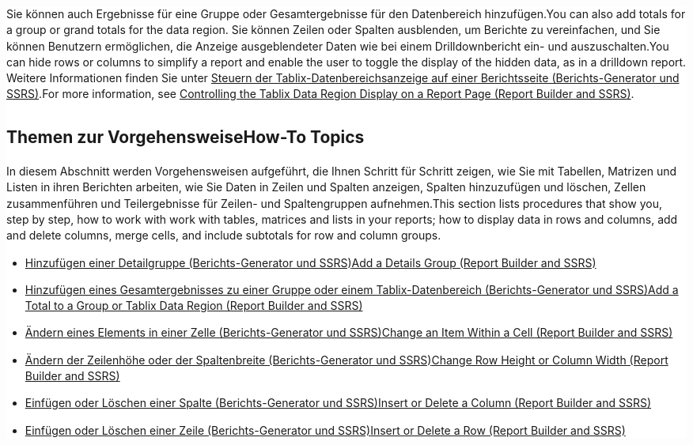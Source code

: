  <span data-ttu-id="6aa0e-181">Sie können auch Ergebnisse für eine Gruppe oder Gesamtergebnisse für den Datenbereich hinzufügen.</span><span class="sxs-lookup"><span data-stu-id="6aa0e-181">You can also add totals for a group or grand totals for the data region.</span></span> <span data-ttu-id="6aa0e-182">Sie können Zeilen oder Spalten ausblenden, um Berichte zu vereinfachen, und Sie können Benutzern ermöglichen, die Anzeige ausgeblendeter Daten wie bei einem Drilldownbericht ein- und auszuschalten.</span><span class="sxs-lookup"><span data-stu-id="6aa0e-182">You can hide rows or columns to simplify a report and enable the user to toggle the display of the hidden data, as in a drilldown report.</span></span> <span data-ttu-id="6aa0e-183">Weitere Informationen finden Sie unter [Steuern der Tablix-Datenbereichsanzeige auf einer Berichtsseite &#40;Berichts-Generator und SSRS&#41;](controlling-the-tablix-data-region-display-on-a-report-page.md).</span><span class="sxs-lookup"><span data-stu-id="6aa0e-183">For more information, see [Controlling the Tablix Data Region Display on a Report Page &#40;Report Builder and SSRS&#41;](controlling-the-tablix-data-region-display-on-a-report-page.md).</span></span>  
  

  
##  <a name="how-to-topics"></a><a name="HowTo"></a><span data-ttu-id="6aa0e-184">Themen zur Vorgehensweise</span><span class="sxs-lookup"><span data-stu-id="6aa0e-184">How-To Topics</span></span>  
 <span data-ttu-id="6aa0e-185">In diesem Abschnitt werden Vorgehensweisen aufgeführt, die Ihnen Schritt für Schritt zeigen, wie Sie mit Tabellen, Matrizen und Listen in ihren Berichten arbeiten, wie Sie Daten in Zeilen und Spalten anzeigen, Spalten hinzuzufügen und löschen, Zellen zusammenführen und Teilergebnisse für Zeilen- und Spaltengruppen aufnehmen.</span><span class="sxs-lookup"><span data-stu-id="6aa0e-185">This section lists procedures that show you, step by step, how to work with work with tables, matrices and lists in your reports; how to display data in rows and columns, add and delete columns, merge cells, and include subtotals for row and column groups.</span></span>  
  
-   [<span data-ttu-id="6aa0e-186">Hinzufügen einer Detailgruppe &#40;Berichts-Generator und SSRS&#41;</span><span class="sxs-lookup"><span data-stu-id="6aa0e-186">Add a Details Group &#40;Report Builder and SSRS&#41;</span></span>](add-a-details-group-report-builder-and-ssrs.md)  
  
-   [<span data-ttu-id="6aa0e-187">Hinzufügen eines Gesamtergebnisses zu einer Gruppe oder einem Tablix-Datenbereich &#40;Berichts-Generator und SSRS&#41;</span><span class="sxs-lookup"><span data-stu-id="6aa0e-187">Add a Total to a Group or Tablix Data Region &#40;Report Builder and SSRS&#41;</span></span>](add-a-total-to-a-group-or-tablix-data-region-report-builder-and-ssrs.md)  
  
-   [<span data-ttu-id="6aa0e-188">Ändern eines Elements in einer Zelle &#40;Berichts-Generator und SSRS&#41;</span><span class="sxs-lookup"><span data-stu-id="6aa0e-188">Change an Item Within a Cell &#40;Report Builder and SSRS&#41;</span></span>](change-an-item-within-a-cell-report-builder-and-ssrs.md)  
  
-   [<span data-ttu-id="6aa0e-189">Ändern der Zeilenhöhe oder der Spaltenbreite &#40;Berichts-Generator und SSRS&#41;</span><span class="sxs-lookup"><span data-stu-id="6aa0e-189">Change Row Height or Column Width &#40;Report Builder and SSRS&#41;</span></span>](change-row-height-or-column-width-report-builder-and-ssrs.md)  
  
-   [<span data-ttu-id="6aa0e-190">Einfügen oder Löschen einer Spalte &#40;Berichts-Generator und SSRS&#41;</span><span class="sxs-lookup"><span data-stu-id="6aa0e-190">Insert or Delete a Column &#40;Report Builder and SSRS&#41;</span></span>](insert-or-delete-a-column-report-builder-and-ssrs.md)  
  
-   [<span data-ttu-id="6aa0e-191">Einfügen oder Löschen einer Zeile &#40;Berichts-Generator und SSRS&#41;</span><span class="sxs-lookup"><span data-stu-id="6aa0e-191">Insert or Delete a Row &#40;Report Builder and SSRS&#41;</span></span>](insert-or-delete-a-row-report-builder-and-ssrs.md)  
  